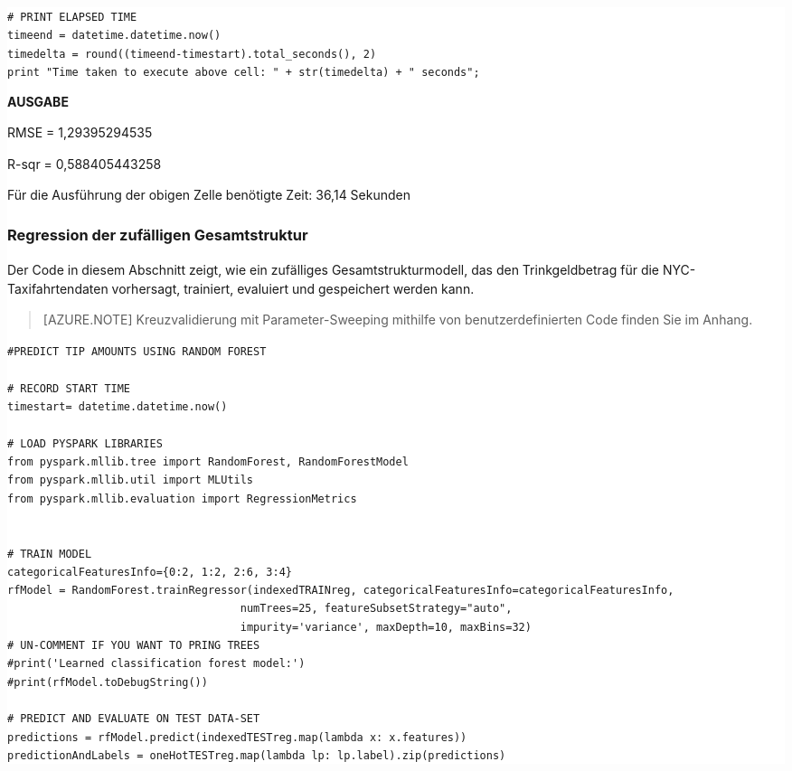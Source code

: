 	# PRINT ELAPSED TIME
	timeend = datetime.datetime.now()
	timedelta = round((timeend-timestart).total_seconds(), 2) 
	print "Time taken to execute above cell: " + str(timedelta) + " seconds"; 

**AUSGABE**

RMSE = 1,29395294535

R-sqr = 0,588405443258

Für die Ausführung der obigen Zelle benötigte Zeit: 36,14 Sekunden


### Regression der zufälligen Gesamtstruktur

Der Code in diesem Abschnitt zeigt, wie ein zufälliges Gesamtstrukturmodell, das den Trinkgeldbetrag für die NYC-Taxifahrtendaten vorhersagt, trainiert, evaluiert und gespeichert werden kann.


>[AZURE.NOTE] Kreuzvalidierung mit Parameter-Sweeping mithilfe von benutzerdefinierten Code finden Sie im Anhang.


	#PREDICT TIP AMOUNTS USING RANDOM FOREST

	# RECORD START TIME
	timestart= datetime.datetime.now()
	
	# LOAD PYSPARK LIBRARIES
	from pyspark.mllib.tree import RandomForest, RandomForestModel
	from pyspark.mllib.util import MLUtils
	from pyspark.mllib.evaluation import RegressionMetrics
	
	
	# TRAIN MODEL
	categoricalFeaturesInfo={0:2, 1:2, 2:6, 3:4}
	rfModel = RandomForest.trainRegressor(indexedTRAINreg, categoricalFeaturesInfo=categoricalFeaturesInfo,
	                                    numTrees=25, featureSubsetStrategy="auto",
	                                    impurity='variance', maxDepth=10, maxBins=32)
	# UN-COMMENT IF YOU WANT TO PRING TREES
	#print('Learned classification forest model:')
	#print(rfModel.toDebugString())
	
	# PREDICT AND EVALUATE ON TEST DATA-SET
	predictions = rfModel.predict(indexedTESTreg.map(lambda x: x.features))
	predictionAndLabels = oneHotTESTreg.map(lambda lp: lp.label).zip(predictions)
	